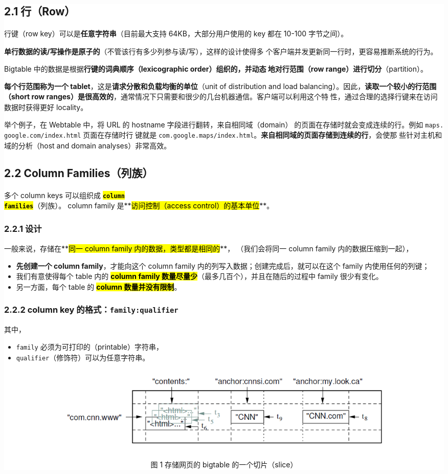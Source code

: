 ## 2.1 行（Row）

行键（row key）可以是**任意字符串**（目前最大支持 64KB，大部分用户使用的
key 都在 10-100 字节之间）。

**单行数据的读/写操作是原子的**（不管该行有多少列参与读/写），这样的设计使得多
个客户端并发更新同一行时，更容易推断系统的行为。

Bigtable 中的数据是根据**行键的词典顺序（lexicographic order）**组织的，并**动态
地对行范围（row range）进行切分**（partition）。

**每个行范围称为一个 tablet**，这是**请求分散和负载均衡的单位**（unit of
distribution and load balancing）。因此，**读取一个较小的行范围（short row
ranges）是很高效的**，通常情况下只需要和很少的几台机器通信。客户端可以利用这个特
性，通过合理的选择行键来在访问数据时获得更好 locality。

举个例子，在 Webtable 中，将 URL 的 hostname 字段进行翻转，来自相同域（domain）
的页面在存储时就会变成连续的行。例如 `maps.google.com/index.html` 页面在存储时行
键就是 `com.google.maps/index.html`。**来自相同域的页面存储到连续的行**，会使那
些针对主机和域的分析（host and domain analyses）非常高效。

## 2.2 Column Families（列族）

多个 column keys 可以组织成 **<mark><code>column families</code></mark>**（列族）。
column family 是**<mark>访问控制（access control）的基本单位</mark>**。

### 2.2.1 设计

一般来说，存储在**<mark>同一 column family 内的数据，类型都是相同的</mark>**，
（我们会将同一 column family 内的数据压缩到一起），

* **先创建一个 column family**，才能向这个 column family 内的列写入数据；创建完成后，就可以在这个 family 内使用任何的列键；
* 我们有意使得每个 table 内的 **<mark>column family 数量尽量少</mark>**（最多几百个），并且在随后的过程中 family 很少有变化。
* 另一方面，每个 table 的 **<mark>column 数量并没有限制</mark>**。

### 2.2.2 column key 的格式：`family:qualifier`

其中，

* `family` 必须为可打印的（printable）字符串，
* `qualifier`（修饰符）可以为任意字符串。

<p align="center"><img src="/assets/img/google-bigtable/1.png" width="90%" height="90%"></p>
<p align="center">图 1 存储网页的 bigtable 的一个切片（slice）</p>
